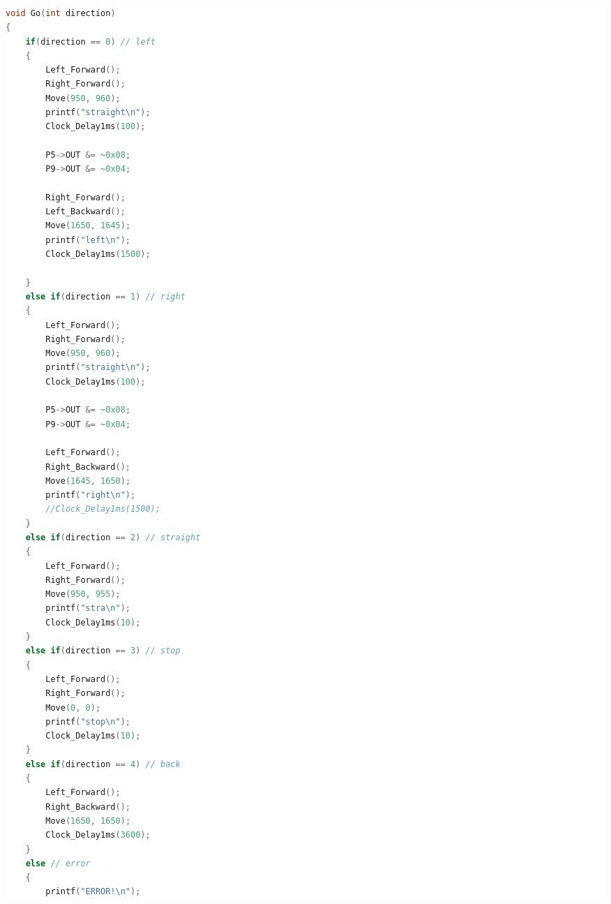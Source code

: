 ``` c
void Go(int direction)
{
    if(direction == 0) // left
    {
        Left_Forward();
        Right_Forward();
        Move(950, 960);
        printf("straight\n");
        Clock_Delay1ms(100);

        P5->OUT &= ~0x08;
        P9->OUT &= ~0x04;

        Right_Forward();
        Left_Backward();
        Move(1650, 1645);
        printf("left\n");
        Clock_Delay1ms(1500);

    }
    else if(direction == 1) // right
    {
        Left_Forward();
        Right_Forward();
        Move(950, 960);
        printf("straight\n");
        Clock_Delay1ms(100);

        P5->OUT &= ~0x08;
        P9->OUT &= ~0x04;

        Left_Forward();
        Right_Backward();
        Move(1645, 1650);
        printf("right\n");
        //Clock_Delay1ms(1500);
    }
    else if(direction == 2) // straight
    {
        Left_Forward();
        Right_Forward();
        Move(950, 955);
        printf("stra\n");
        Clock_Delay1ms(10);
    }
    else if(direction == 3) // stop
    {
        Left_Forward();
        Right_Forward();
        Move(0, 0);
        printf("stop\n");
        Clock_Delay1ms(10);
    }
    else if(direction == 4) // back
    {
        Left_Forward();
        Right_Backward();
        Move(1650, 1650);
        Clock_Delay1ms(3600);
    }
    else // error
    {
        printf("ERROR!\n");
```